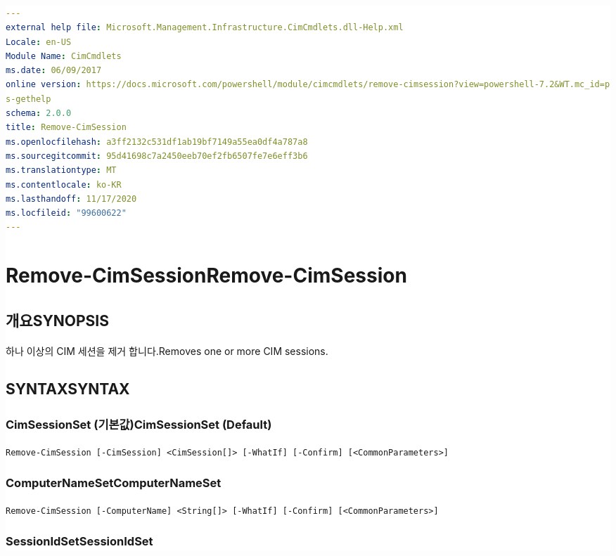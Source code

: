 ```yaml
---
external help file: Microsoft.Management.Infrastructure.CimCmdlets.dll-Help.xml
Locale: en-US
Module Name: CimCmdlets
ms.date: 06/09/2017
online version: https://docs.microsoft.com/powershell/module/cimcmdlets/remove-cimsession?view=powershell-7.2&WT.mc_id=ps-gethelp
schema: 2.0.0
title: Remove-CimSession
ms.openlocfilehash: a3ff2132c531df1ab19bf7149a55ea0df4a787a8
ms.sourcegitcommit: 95d41698c7a2450eeb70ef2fb6507fe7e6eff3b6
ms.translationtype: MT
ms.contentlocale: ko-KR
ms.lasthandoff: 11/17/2020
ms.locfileid: "99600622"
---
```

# <span data-ttu-id="66ab2-102">Remove-CimSession</span><span class="sxs-lookup"><span data-stu-id="66ab2-102">Remove-CimSession</span></span>

## <span data-ttu-id="66ab2-103">개요</span><span class="sxs-lookup"><span data-stu-id="66ab2-103">SYNOPSIS</span></span>
<span data-ttu-id="66ab2-104">하나 이상의 CIM 세션을 제거 합니다.</span><span class="sxs-lookup"><span data-stu-id="66ab2-104">Removes one or more CIM sessions.</span></span>

## <span data-ttu-id="66ab2-105">SYNTAX</span><span class="sxs-lookup"><span data-stu-id="66ab2-105">SYNTAX</span></span>

### <span data-ttu-id="66ab2-106">CimSessionSet (기본값)</span><span class="sxs-lookup"><span data-stu-id="66ab2-106">CimSessionSet (Default)</span></span>

```
Remove-CimSession [-CimSession] <CimSession[]> [-WhatIf] [-Confirm] [<CommonParameters>]
```

### <span data-ttu-id="66ab2-107">ComputerNameSet</span><span class="sxs-lookup"><span data-stu-id="66ab2-107">ComputerNameSet</span></span>

```
Remove-CimSession [-ComputerName] <String[]> [-WhatIf] [-Confirm] [<CommonParameters>]
```

### <span data-ttu-id="66ab2-108">SessionIdSet</span><span class="sxs-lookup"><span data-stu-id="66ab2-108">SessionIdSet</span></span>
